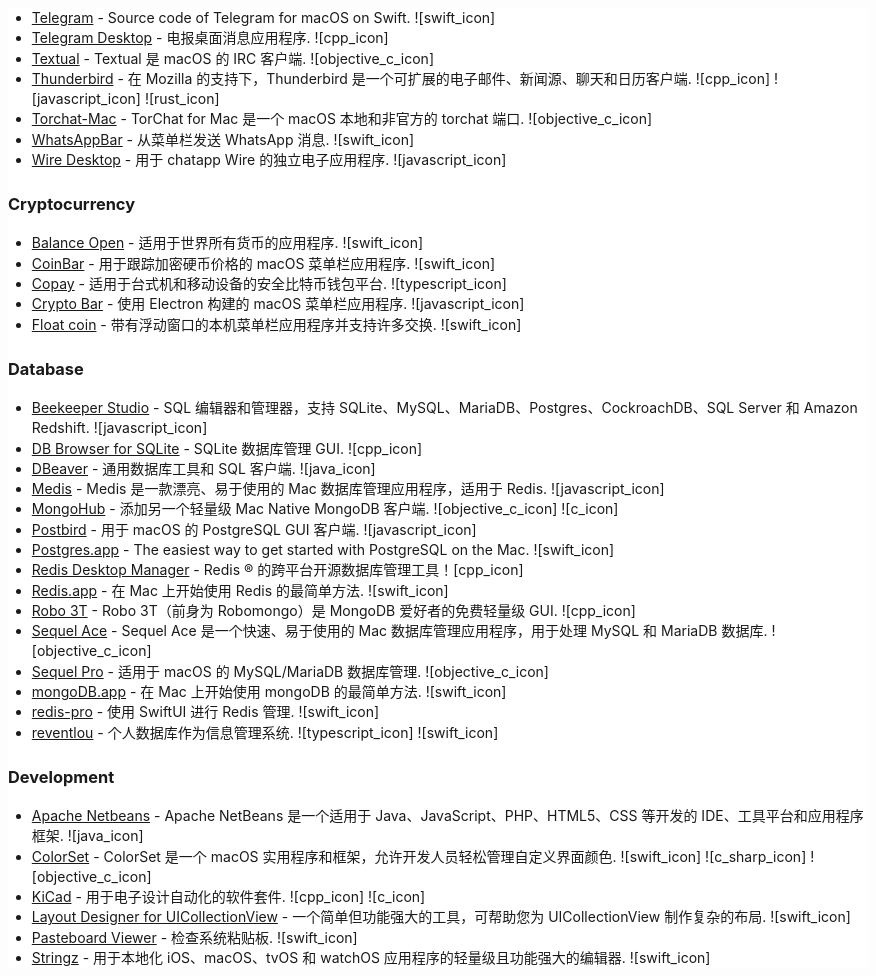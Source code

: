 - [Telegram](https://github.com/overtake/TelegramSwift) - Source code of Telegram for macOS on Swift.  ![swift_icon] 
- [Telegram Desktop](https://github.com/telegramdesktop/tdesktop)  - 电报桌面消息应用程序.  ![cpp_icon] 
- [Textual](https://github.com/Codeux-Software/Textual)  - Textual 是 macOS 的 IRC 客户端.  ![objective_c_icon] 
- [Thunderbird](https://hg.mozilla.org/mozilla-central)  - 在 Mozilla 的支持下，Thunderbird 是一个可扩展的电子邮件、新闻源、聊天和日历客户端.  ![cpp_icon] ![javascript_icon] ![rust_icon] 
- [Torchat-Mac](https://github.com/javerous/TorChat-Mac)  - TorChat for Mac 是一个 macOS 本地和非官方的 torchat 端口.  ![objective_c_icon] 
- [WhatsAppBar](https://github.com/aldychris/WhatsAppBar)  - 从菜单栏发送 WhatsApp 消息.  ![swift_icon] 
- [Wire Desktop](https://github.com/wireapp/wire-desktop)  - 用于 chatapp Wire 的独立电子应用程序.  ![javascript_icon] 

### Cryptocurrency
- [Balance Open](https://github.com/balance-io/balance-open)  - 适用于世界所有货币的应用程序.  ![swift_icon] 
- [CoinBar](https://github.com/adamwaite/CoinBar)  - 用于跟踪加密硬币价格的 macOS 菜单栏应用程序.  ![swift_icon] 
- [Copay](https://github.com/bitpay/copay)  - 适用于台式机和移动设备的安全比特币钱包平台.  ![typescript_icon] 
- [Crypto Bar](https://github.com/geraldoramos/crypto-bar)  - 使用 Electron 构建的 macOS 菜单栏应用程序.  ![javascript_icon] 
- [Float coin](https://github.com/kaunteya/FloatCoin)  - 带有浮动窗口的本机菜单栏应用程序并支持许多交换.  ![swift_icon] 

### Database
- [Beekeeper Studio](https://github.com/beekeeper-studio/beekeeper-studio)  - SQL 编辑器和管理器，支持 SQLite、MySQL、MariaDB、Postgres、CockroachDB、SQL Server 和 Amazon Redshift.  ![javascript_icon] 
- [DB Browser for SQLite](https://github.com/sqlitebrowser/sqlitebrowser)  - SQLite 数据库管理 GUI.  ![cpp_icon] 
- [DBeaver](https://github.com/dbeaver/dbeaver)  - 通用数据库工具和 SQL 客户端.  ![java_icon] 
- [Medis](https://github.com/luin/medis)  - Medis 是一款漂亮、易于使用的 Mac 数据库管理应用程序，适用于 Redis.  ![javascript_icon] 
- [MongoHub](https://github.com/jeromelebel/MongoHub-Mac)  - 添加另一个轻量级 Mac Native MongoDB 客户端.  ![objective_c_icon] ![c_icon] 
- [Postbird](https://github.com/Paxa/postbird)  - 用于 macOS 的 PostgreSQL GUI 客户端.  ![javascript_icon] 
- [Postgres.app](https://github.com/PostgresApp/PostgresApp) - The easiest way to get started with PostgreSQL on the Mac.  ![swift_icon] 
- [Redis Desktop Manager](https://github.com/uglide/RedisDesktopManager) - Redis ® 的跨平台开源数据库管理工具！[cpp_icon] 
- [Redis.app](https://github.com/jpadilla/redisapp)  - 在 Mac 上开始使用 Redis 的最简单方法.  ![swift_icon] 
- [Robo 3T](https://github.com/Studio3T/robomongo)  - Robo 3T（前身为 Robomongo）是 MongoDB 爱好者的免费轻量级 GUI.  ![cpp_icon] 
- [Sequel Ace](https://github.com/Sequel-Ace/Sequel-Ace)  - Sequel Ace 是一个快速、易于使用的 Mac 数据库管理应用程序，用于处理 MySQL 和 MariaDB 数据库.  ![objective_c_icon] 
- [Sequel Pro](https://github.com/sequelpro/sequelpro)  - 适用于 macOS 的 MySQL/MariaDB 数据库管理.  ![objective_c_icon] 
- [mongoDB.app](https://github.com/gcollazo/mongodbapp)  - 在 Mac 上开始使用 mongoDB 的最简单方法.  ![swift_icon] 
- [redis-pro](https://github.com/cmushroom/redis-pro)  - 使用 SwiftUI 进行 Redis 管理.  ![swift_icon] 
- [reventlou](https://github.com/b3z/reventlou)  - 个人数据库作为信息管理系统.  ![typescript_icon] ![swift_icon] 

### Development
- [Apache Netbeans](https://github.com/apache/netbeans)  - Apache NetBeans 是一个适用于 Java、JavaScript、PHP、HTML5、CSS 等开发的 IDE、工具平台和应用程序框架.  ![java_icon] 
- [ColorSet](https://github.com/DigiDNA/ColorSet)  - ColorSet 是一个 macOS 实用程序和框架，允许开发人员轻松管理自定义界面颜色.  ![swift_icon] ![c_sharp_icon] ![objective_c_icon] 
- [KiCad](https://gitlab.com/kicad/code/kicad)  - 用于电子设计自动化的软件套件.  ![cpp_icon] ![c_icon] 
- [Layout Designer for UICollectionView](https://github.com/amirdew/CollectionViewPagingLayout)  - 一个简单但功能强大的工具，可帮助您为 UICollectionView 制作复杂的布局.  ![swift_icon] 
- [Pasteboard Viewer](https://github.com/sindresorhus/Pasteboard-Viewer)  - 检查系统粘贴板.  ![swift_icon] 
- [Stringz](https://github.com/mohakapt/Stringz)  - 用于本地化 iOS、macOS、tvOS 和 watchOS 应用程序的轻量级且功能强大的编辑器.  ![swift_icon] 
